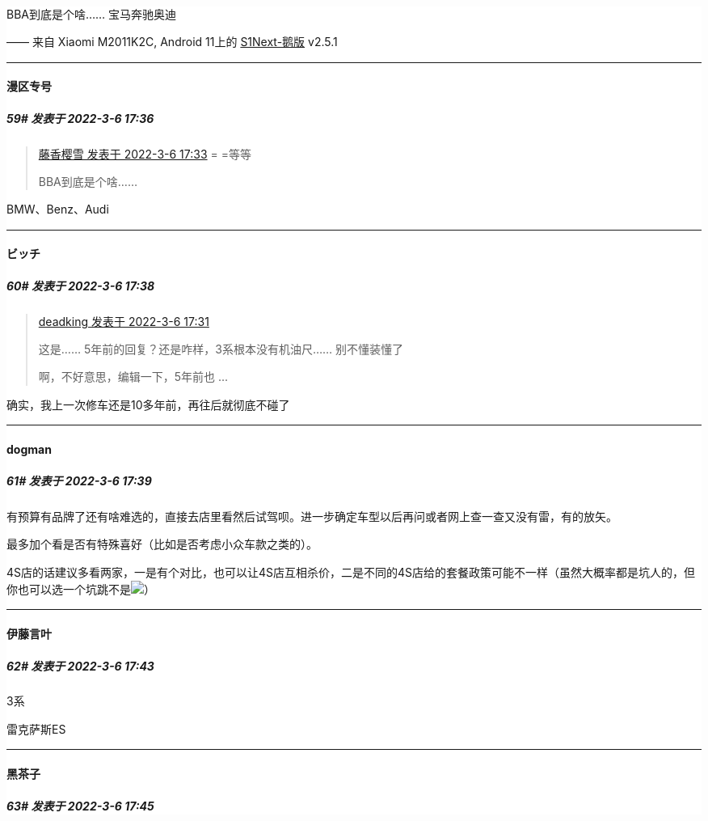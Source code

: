 BBA到底是个啥……</blockquote>
宝马奔驰奥迪

—— 来自 Xiaomi M2011K2C, Android 11上的 [S1Next-鹅版](https://github.com/ykrank/S1-Next/releases) v2.5.1

*****

####  漫区专号  
##### 59#       发表于 2022-3-6 17:36

<blockquote><a href="httphttps://bbs.saraba1st.com/2b/forum.php?mod=redirect&amp;goto=findpost&amp;pid=54938304&amp;ptid=2056300" target="_blank">藤香樱雪 发表于 2022-3-6 17:33</a>
= =等等

BBA到底是个啥……</blockquote>
BMW、Benz、Audi

*****

####  ビッチ  
##### 60#       发表于 2022-3-6 17:38

<blockquote><a href="httphttps://bbs.saraba1st.com/2b/forum.php?mod=redirect&amp;goto=findpost&amp;pid=54938270&amp;ptid=2056300" target="_blank">deadking 发表于 2022-3-6 17:31</a>

这是…… 5年前的回复？还是咋样，3系根本没有机油尺…… 别不懂装懂了

啊，不好意思，编辑一下，5年前也 ...</blockquote>
确实，我上一次修车还是10多年前，再往后就彻底不碰了



*****

####  dogman  
##### 61#       发表于 2022-3-6 17:39

有预算有品牌了还有啥难选的，直接去店里看然后试驾呗。进一步确定车型以后再问或者网上查一查又没有雷，有的放矢。

最多加个看是否有特殊喜好（比如是否考虑小众车款之类的）。

4S店的话建议多看两家，一是有个对比，也可以让4S店互相杀价，二是不同的4S店给的套餐政策可能不一样（虽然大概率都是坑人的，但你也可以选一个坑跳不是<img src="https://static.saraba1st.com/image/smiley/face2017/047.png" referrerpolicy="no-referrer">）

*****

####  伊藤言叶  
##### 62#       发表于 2022-3-6 17:43

3系

雷克萨斯ES



*****

####  黑茶子  
##### 63#       发表于 2022-3-6 17:45
